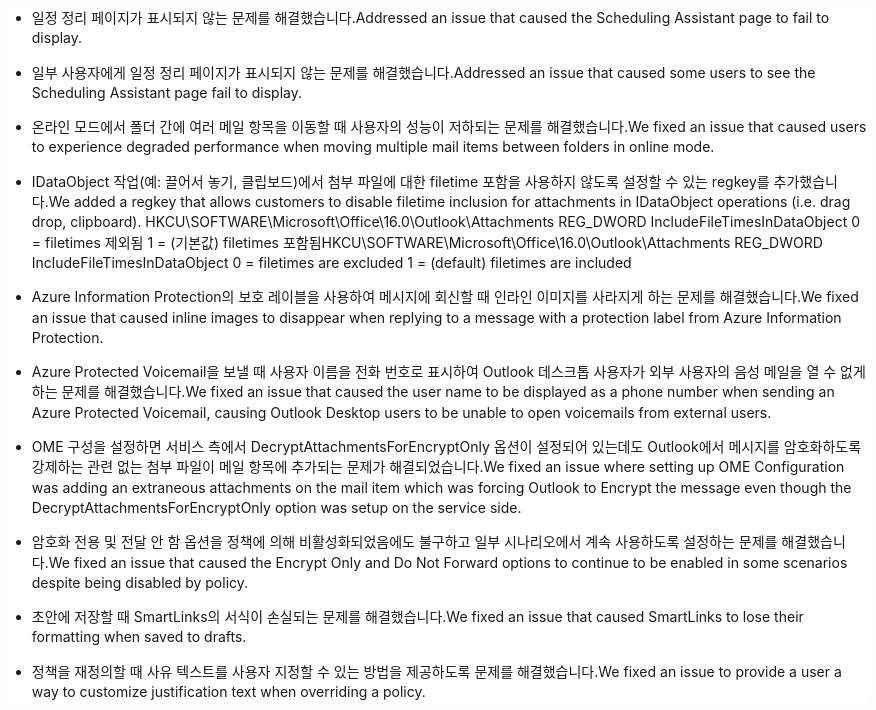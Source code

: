 
- <span data-ttu-id="f7b9a-356">일정 정리 페이지가 표시되지 않는 문제를 해결했습니다.</span><span class="sxs-lookup"><span data-stu-id="f7b9a-356">Addressed an issue that caused the Scheduling Assistant page to fail to display.</span></span>


- <span data-ttu-id="f7b9a-357">일부 사용자에게 일정 정리 페이지가 표시되지 않는 문제를 해결했습니다.</span><span class="sxs-lookup"><span data-stu-id="f7b9a-357">Addressed an issue that caused some users to see the Scheduling Assistant page fail to display.</span></span>


- <span data-ttu-id="f7b9a-358">온라인 모드에서 폴더 간에 여러 메일 항목을 이동할 때 사용자의 성능이 저하되는 문제를 해결했습니다.</span><span class="sxs-lookup"><span data-stu-id="f7b9a-358">We fixed an issue that caused users to experience degraded performance when moving multiple mail items between folders in online mode.</span></span>


- <span data-ttu-id="f7b9a-359">IDataObject 작업(예: 끌어서 놓기, 클립보드)에서 첨부 파일에 대한 filetime 포함을 사용하지 않도록 설정할 수 있는 regkey를 추가했습니다.</span><span class="sxs-lookup"><span data-stu-id="f7b9a-359">We added a regkey that allows customers to disable filetime inclusion for attachments in IDataObject operations (i.e. drag drop, clipboard).</span></span> <span data-ttu-id="f7b9a-360">HKCU\SOFTWARE\Microsoft\Office\16.0\Outlook\Attachments REG_DWORD IncludeFileTimesInDataObject  0 = filetimes 제외됨  1 = (기본값) filetimes 포함됨</span><span class="sxs-lookup"><span data-stu-id="f7b9a-360">HKCU\SOFTWARE\Microsoft\Office\16.0\Outlook\Attachments REG_DWORD IncludeFileTimesInDataObject  0 = filetimes are excluded  1 = (default) filetimes are included</span></span>


- <span data-ttu-id="f7b9a-361">Azure Information Protection의 보호 레이블을 사용하여 메시지에 회신할 때 인라인 이미지를 사라지게 하는 문제를 해결했습니다.</span><span class="sxs-lookup"><span data-stu-id="f7b9a-361">We fixed an issue that caused inline images to disappear when replying to a message with a protection label from Azure Information Protection.</span></span>


- <span data-ttu-id="f7b9a-362">Azure Protected Voicemail을 보낼 때 사용자 이름을 전화 번호로 표시하여 Outlook 데스크톱 사용자가 외부 사용자의 음성 메일을 열 수 없게 하는 문제를 해결했습니다.</span><span class="sxs-lookup"><span data-stu-id="f7b9a-362">We fixed an issue that caused the user name to be displayed as a phone number when sending an Azure Protected Voicemail, causing Outlook Desktop users to be unable to open voicemails from external users.</span></span>


- <span data-ttu-id="f7b9a-363">OME 구성을 설정하면 서비스 측에서 DecryptAttachmentsForEncryptOnly 옵션이 설정되어 있는데도 Outlook에서 메시지를 암호화하도록 강제하는 관련 없는 첨부 파일이 메일 항목에 추가되는 문제가 해결되었습니다.</span><span class="sxs-lookup"><span data-stu-id="f7b9a-363">We fixed an issue where setting up OME Configuration was adding an extraneous attachments on the mail item which was forcing Outlook to Encrypt the message even though the DecryptAttachmentsForEncryptOnly option was setup on the service side.</span></span>


- <span data-ttu-id="f7b9a-364">암호화 전용 및 전달 안 함 옵션을 정책에 의해 비활성화되었음에도 불구하고 일부 시나리오에서 계속 사용하도록 설정하는 문제를 해결했습니다.</span><span class="sxs-lookup"><span data-stu-id="f7b9a-364">We fixed an issue that caused the Encrypt Only and Do Not Forward options to continue to be enabled in some scenarios despite being disabled by policy.</span></span>


- <span data-ttu-id="f7b9a-365">초안에 저장할 때 SmartLinks의 서식이 손실되는 문제를 해결했습니다.</span><span class="sxs-lookup"><span data-stu-id="f7b9a-365">We fixed an issue that caused SmartLinks to lose their formatting when saved to drafts.</span></span>


- <span data-ttu-id="f7b9a-366">정책을 재정의할 때 사유 텍스트를 사용자 지정할 수 있는 방법을 제공하도록 문제를 해결했습니다.</span><span class="sxs-lookup"><span data-stu-id="f7b9a-366">We fixed an issue to provide a user a way to customize justification text when overriding a policy.</span></span>
